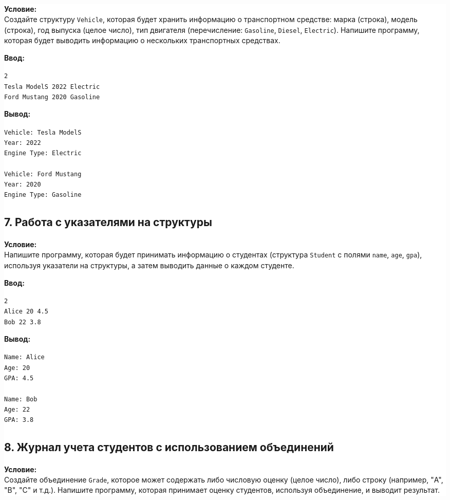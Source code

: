    **Условие:**  
   Создайте структуру `Vehicle`, которая будет хранить информацию о транспортном средстве: марка (строка), модель (строка), год выпуска (целое число), тип двигателя (перечисление: `Gasoline`, `Diesel`, `Electric`). Напишите программу, которая будет выводить информацию о нескольких транспортных средствах.

   **Ввод:**  

   ```bash
   2
   Tesla ModelS 2022 Electric
   Ford Mustang 2020 Gasoline
   ```

   **Вывод:**  

   ```bash
   Vehicle: Tesla ModelS
   Year: 2022
   Engine Type: Electric

   Vehicle: Ford Mustang
   Year: 2020
   Engine Type: Gasoline
   ```

## 7. **Работа с указателями на структуры**

   **Условие:**  
   Напишите программу, которая будет принимать информацию о студентах (структура `Student` с полями `name`, `age`, `gpa`), используя указатели на структуры, а затем выводить данные о каждом студенте.

   **Ввод:**  

   ```bash
   2
   Alice 20 4.5
   Bob 22 3.8
   ```

   **Вывод:**

   ```bash
   Name: Alice
   Age: 20
   GPA: 4.5

   Name: Bob
   Age: 22
   GPA: 3.8
   ```

## 8. **Журнал учета студентов с использованием объединений**

   **Условие:**  
   Создайте объединение `Grade`, которое может содержать либо числовую оценку (целое число), либо строку (например, "A", "B", "C" и т.д.). Напишите программу, которая принимает оценку студентов, используя объединение, и выводит результат.
